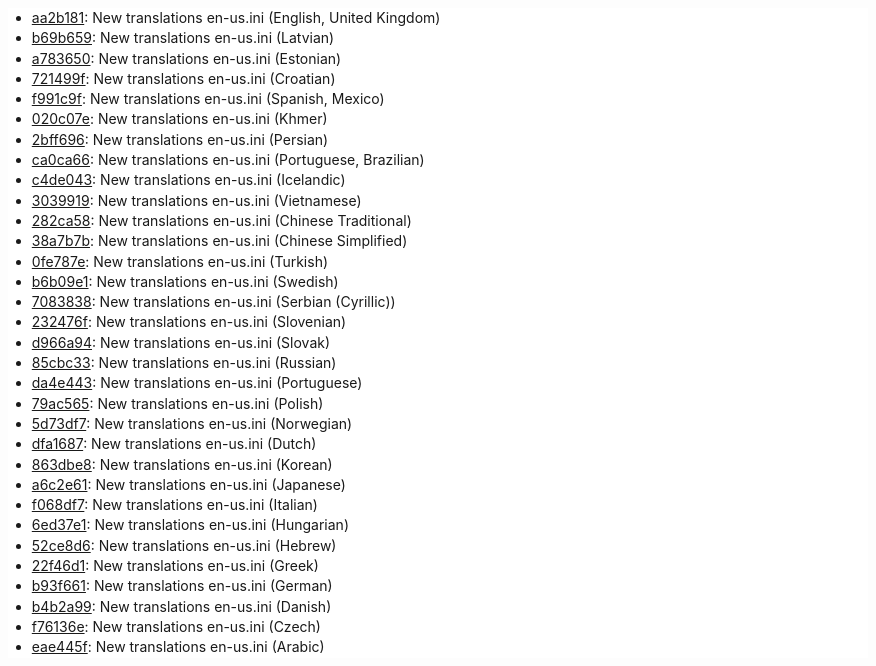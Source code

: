 * [aa2b181](https://github.com/Leantime/leantime/commit/aa2b1814ee21ea6be619cf073da7cf14da10d101): New translations en-us.ini (English, United Kingdom)
* [b69b659](https://github.com/Leantime/leantime/commit/b69b659580805d388b9bcc2a0304b527438f04a4): New translations en-us.ini (Latvian)
* [a783650](https://github.com/Leantime/leantime/commit/a7836502a79a486da9940c7fdfda676787cec9b1): New translations en-us.ini (Estonian)
* [721499f](https://github.com/Leantime/leantime/commit/721499f165083d5d22bf2f1040ebdce615bc4c44): New translations en-us.ini (Croatian)
* [f991c9f](https://github.com/Leantime/leantime/commit/f991c9fd4c5aca56609c593900caace80e513697): New translations en-us.ini (Spanish, Mexico)
* [020c07e](https://github.com/Leantime/leantime/commit/020c07ece6f34f102b43c66d134f2ddb6693f58b): New translations en-us.ini (Khmer)
* [2bff696](https://github.com/Leantime/leantime/commit/2bff696a1516615d7ac989e7144a16e62fa5d50e): New translations en-us.ini (Persian)
* [ca0ca66](https://github.com/Leantime/leantime/commit/ca0ca66b3916c724555af224071b77344e216322): New translations en-us.ini (Portuguese, Brazilian)
* [c4de043](https://github.com/Leantime/leantime/commit/c4de04330fb0798cf53a50ef4b4073aa6abe9ef1): New translations en-us.ini (Icelandic)
* [3039919](https://github.com/Leantime/leantime/commit/3039919a1c6ce9b795f7b92f54a4b8c3d5a054f2): New translations en-us.ini (Vietnamese)
* [282ca58](https://github.com/Leantime/leantime/commit/282ca58a01226ef1efb5c4141f461d22e5412274): New translations en-us.ini (Chinese Traditional)
* [38a7b7b](https://github.com/Leantime/leantime/commit/38a7b7b6d03347ade388857b02d1201960891078): New translations en-us.ini (Chinese Simplified)
* [0fe787e](https://github.com/Leantime/leantime/commit/0fe787e0cb1bb644ef3af11392b7bf00b174c326): New translations en-us.ini (Turkish)
* [b6b09e1](https://github.com/Leantime/leantime/commit/b6b09e1c9797caa1c72c6e955eece27e807b4250): New translations en-us.ini (Swedish)
* [7083838](https://github.com/Leantime/leantime/commit/7083838f7a1543eb99fef39eaf3fdb2bb29f412a): New translations en-us.ini (Serbian (Cyrillic))
* [232476f](https://github.com/Leantime/leantime/commit/232476f53f3873480da39c9ce40a2d8c76a1a43f): New translations en-us.ini (Slovenian)
* [d966a94](https://github.com/Leantime/leantime/commit/d966a94a5a06c9899ec81e3007165ebd0b0a9565): New translations en-us.ini (Slovak)
* [85cbc33](https://github.com/Leantime/leantime/commit/85cbc33d8fad85cbf0a2153fe0d69a83db471d6e): New translations en-us.ini (Russian)
* [da4e443](https://github.com/Leantime/leantime/commit/da4e443eae5d609676a80144fa18d80734052830): New translations en-us.ini (Portuguese)
* [79ac565](https://github.com/Leantime/leantime/commit/79ac565e98ab32cf423bf52b1471368847cf5d8a): New translations en-us.ini (Polish)
* [5d73df7](https://github.com/Leantime/leantime/commit/5d73df7b01e0750c4cd5d8743d73b068d75f18a9): New translations en-us.ini (Norwegian)
* [dfa1687](https://github.com/Leantime/leantime/commit/dfa16877795ea70d346a5e979efc9c1514ad9f90): New translations en-us.ini (Dutch)
* [863dbe8](https://github.com/Leantime/leantime/commit/863dbe8c4c3a11b7e40623b30c50eb885df2c913): New translations en-us.ini (Korean)
* [a6c2e61](https://github.com/Leantime/leantime/commit/a6c2e61984e7910c7ce75bc820ec69920f16fcba): New translations en-us.ini (Japanese)
* [f068df7](https://github.com/Leantime/leantime/commit/f068df7d157be7cfdcd0b5983367de969791cb5d): New translations en-us.ini (Italian)
* [6ed37e1](https://github.com/Leantime/leantime/commit/6ed37e10d84c868dfe848efda536cd81d4394eb1): New translations en-us.ini (Hungarian)
* [52ce8d6](https://github.com/Leantime/leantime/commit/52ce8d636b919b98a07873b9c960b9e425d01568): New translations en-us.ini (Hebrew)
* [22f46d1](https://github.com/Leantime/leantime/commit/22f46d10c4f92ca450c6d8f90f239e7a9f67b4e2): New translations en-us.ini (Greek)
* [b93f661](https://github.com/Leantime/leantime/commit/b93f6619469cf037189d83a7204fea14b8d88602): New translations en-us.ini (German)
* [b4b2a99](https://github.com/Leantime/leantime/commit/b4b2a99711a3155c877cc58af4f0a9ae808f7e5f): New translations en-us.ini (Danish)
* [f76136e](https://github.com/Leantime/leantime/commit/f76136e7e35ca8c07d71b69a23b0b8e6fa4e4a70): New translations en-us.ini (Czech)
* [eae445f](https://github.com/Leantime/leantime/commit/eae445f1d8a24d3509c113da4f57068bf06d6b88): New translations en-us.ini (Arabic)